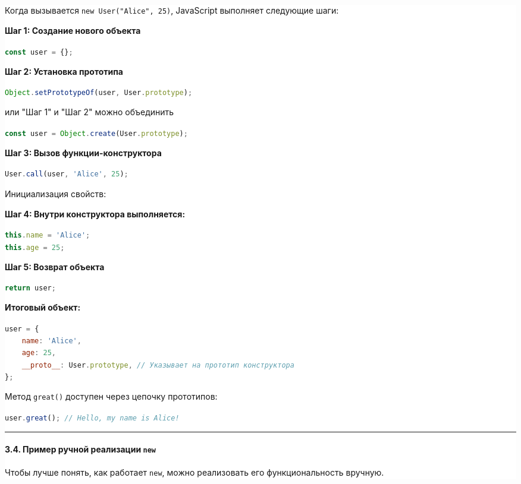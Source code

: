 Когда вызывается `new User("Alice", 25)`, JavaScript выполняет следующие шаги:

**Шаг 1: Создание нового объекта**

```javascript
const user = {};
```

**Шаг 2: Установка прототипа**

```javascript
Object.setPrototypeOf(user, User.prototype);
```

или "Шаг 1" и "Шаг 2" можно объединить

```js
const user = Object.create(User.prototype);
```

**Шаг 3: Вызов функции-конструктора**

```javascript
User.call(user, 'Alice', 25);
```

Инициализация свойств:

**Шаг 4: Внутри конструктора выполняется:**

```js
this.name = 'Alice';
this.age = 25;
```

**Шаг 5: Возврат объекта**

```javascript
return user;
```

**Итоговый объект:**

```js
user = {
    name: 'Alice',
    age: 25,
    __proto__: User.prototype, // Указывает на прототип конструктора
};
```

Метод `great()` доступен через цепочку прототипов:

```js
user.great(); // Hello, my name is Alice!
```

---

#### **3.4. Пример ручной реализации `new`**

Чтобы лучше понять, как работает `new`, можно реализовать его функциональность вручную.
